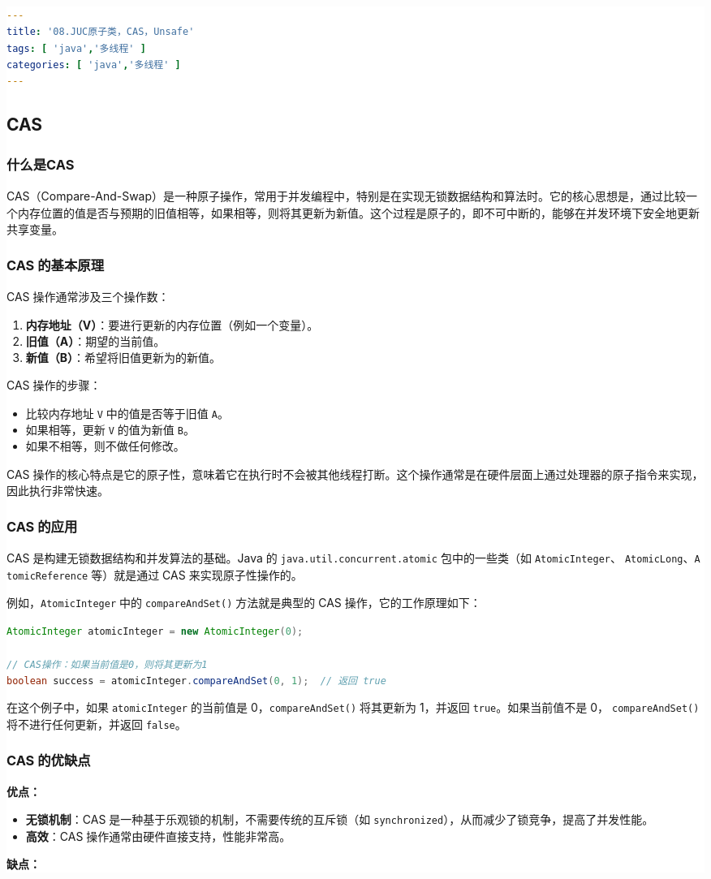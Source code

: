 ```yaml
---
title: '08.JUC原子类，CAS，Unsafe'
tags: [ 'java','多线程' ]
categories: [ 'java','多线程' ]
---
```


## CAS

### 什么是CAS

CAS（Compare-And-Swap）是一种原子操作，常用于并发编程中，特别是在实现无锁数据结构和算法时。它的核心思想是，通过比较一个内存位置的值是否与预期的旧值相等，如果相等，则将其更新为新值。这个过程是原子的，即不可中断的，能够在并发环境下安全地更新共享变量。

### CAS 的基本原理

CAS 操作通常涉及三个操作数：

1. **内存地址（V）**：要进行更新的内存位置（例如一个变量）。
2. **旧值（A）**：期望的当前值。
3. **新值（B）**：希望将旧值更新为的新值。

CAS 操作的步骤：

- 比较内存地址 `V` 中的值是否等于旧值 `A`。
- 如果相等，更新 `V` 的值为新值 `B`。
- 如果不相等，则不做任何修改。

CAS 操作的核心特点是它的原子性，意味着它在执行时不会被其他线程打断。这个操作通常是在硬件层面上通过处理器的原子指令来实现，因此执行非常快速。

### CAS 的应用

CAS 是构建无锁数据结构和并发算法的基础。Java 的 `java.util.concurrent.atomic` 包中的一些类（如 `AtomicInteger`、
`AtomicLong`、`AtomicReference` 等）就是通过 CAS 来实现原子性操作的。

例如，`AtomicInteger` 中的 `compareAndSet()` 方法就是典型的 CAS 操作，它的工作原理如下：

```java
AtomicInteger atomicInteger = new AtomicInteger(0);

// CAS操作：如果当前值是0，则将其更新为1
boolean success = atomicInteger.compareAndSet(0, 1);  // 返回 true
```

在这个例子中，如果 `atomicInteger` 的当前值是 0，`compareAndSet()` 将其更新为 1，并返回 `true`。如果当前值不是 0，
`compareAndSet()` 将不进行任何更新，并返回 `false`。

### CAS 的优缺点

**优点：**

- **无锁机制**：CAS 是一种基于乐观锁的机制，不需要传统的互斥锁（如 `synchronized`），从而减少了锁竞争，提高了并发性能。
- **高效**：CAS 操作通常由硬件直接支持，性能非常高。

**缺点：**
